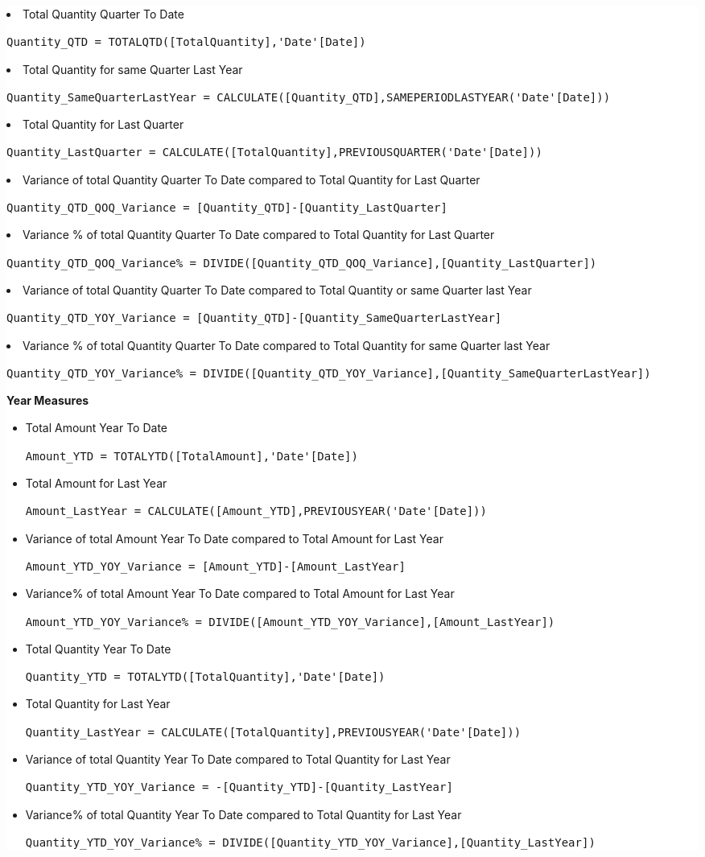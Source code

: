 </li>
    <li>Total Quantity Quarter To Date
<pre class="lang:c# decode:true ">Quantity_QTD = TOTALQTD([TotalQuantity],'Date'[Date])</pre>
</li>
    <li>Total Quantity for same Quarter Last Year
<pre class="lang:c# decode:true ">Quantity_SameQuarterLastYear = CALCULATE([Quantity_QTD],SAMEPERIODLASTYEAR('Date'[Date]))</pre>
</li>
    <li>Total Quantity for Last Quarter
<pre class="lang:c# decode:true ">Quantity_LastQuarter = CALCULATE([TotalQuantity],PREVIOUSQUARTER('Date'[Date]))</pre>
</li>
    <li>Variance of total Quantity Quarter To Date compared to Total Quantity for Last Quarter
<pre class="lang:c# decode:true ">Quantity_QTD_QOQ_Variance = [Quantity_QTD]-[Quantity_LastQuarter]</pre>
</li>
    <li>Variance % of total Quantity Quarter To Date compared to Total Quantity for Last Quarter
<pre class="lang:c# decode:true ">Quantity_QTD_QOQ_Variance% = DIVIDE([Quantity_QTD_QOQ_Variance],[Quantity_LastQuarter])</pre>
</li>
    <li>Variance of total Quantity Quarter To Date compared to Total Quantity or same Quarter last Year
<pre class="lang:c# decode:true ">Quantity_QTD_YOY_Variance = [Quantity_QTD]-[Quantity_SameQuarterLastYear]</pre>
</li>
    <li>Variance % of total Quantity Quarter To Date compared to Total Quantity for same Quarter last Year
<pre class="lang:c# decode:true ">Quantity_QTD_YOY_Variance% = DIVIDE([Quantity_QTD_YOY_Variance],[Quantity_SameQuarterLastYear])</pre>
</li>
</ul>

<strong>Year Measures</strong>

<ul>
    <li>Total Amount Year To Date
<pre class="lang:c# decode:true ">Amount_YTD = TOTALYTD([TotalAmount],'Date'[Date])</pre>
</li>
    <li>Total Amount for Last Year
<pre class="lang:c# decode:true ">Amount_LastYear = CALCULATE([Amount_YTD],PREVIOUSYEAR('Date'[Date]))</pre>
</li>
    <li>Variance of total Amount Year To Date compared to Total Amount for Last Year
<pre class="lang:c# decode:true ">Amount_YTD_YOY_Variance = [Amount_YTD]-[Amount_LastYear]</pre>
</li>
    <li>Variance% of total Amount Year To Date compared to Total Amount for Last Year
<pre class="lang:c# decode:true ">Amount_YTD_YOY_Variance% = DIVIDE([Amount_YTD_YOY_Variance],[Amount_LastYear])</pre>
</li>
    <li>Total Quantity Year To Date
<pre class="lang:c# decode:true ">Quantity_YTD = TOTALYTD([TotalQuantity],'Date'[Date])</pre>
</li>
    <li>Total Quantity for Last Year
<pre class="lang:c# decode:true ">Quantity_LastYear = CALCULATE([TotalQuantity],PREVIOUSYEAR('Date'[Date]))</pre>
</li>
    <li>Variance of total Quantity Year To Date compared to Total Quantity for Last Year
<pre class="lang:c# decode:true ">Quantity_YTD_YOY_Variance = -[Quantity_YTD]-[Quantity_LastYear]</pre>
</li>
    <li>Variance% of total Quantity Year To Date compared to Total Quantity for Last Year
<pre class="lang:c# decode:true ">Quantity_YTD_YOY_Variance% = DIVIDE([Quantity_YTD_YOY_Variance],[Quantity_LastYear])</pre>
</li>
</ul>